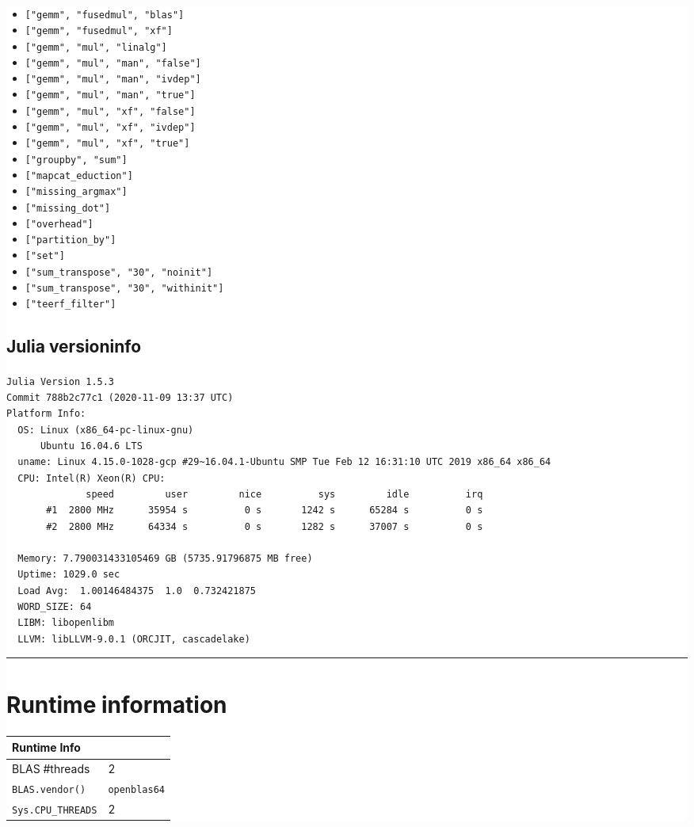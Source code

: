 - `["gemm", "fusedmul", "blas"]`
- `["gemm", "fusedmul", "xf"]`
- `["gemm", "mul", "linalg"]`
- `["gemm", "mul", "man", "false"]`
- `["gemm", "mul", "man", "ivdep"]`
- `["gemm", "mul", "man", "true"]`
- `["gemm", "mul", "xf", "false"]`
- `["gemm", "mul", "xf", "ivdep"]`
- `["gemm", "mul", "xf", "true"]`
- `["groupby", "sum"]`
- `["mapcat_eduction"]`
- `["missing_argmax"]`
- `["missing_dot"]`
- `["overhead"]`
- `["partition_by"]`
- `["set"]`
- `["sum_transpose", "30", "noinit"]`
- `["sum_transpose", "30", "withinit"]`
- `["teerf_filter"]`

## Julia versioninfo
```
Julia Version 1.5.3
Commit 788b2c77c1 (2020-11-09 13:37 UTC)
Platform Info:
  OS: Linux (x86_64-pc-linux-gnu)
      Ubuntu 16.04.6 LTS
  uname: Linux 4.15.0-1028-gcp #29~16.04.1-Ubuntu SMP Tue Feb 12 16:31:10 UTC 2019 x86_64 x86_64
  CPU: Intel(R) Xeon(R) CPU: 
              speed         user         nice          sys         idle          irq
       #1  2800 MHz      35954 s          0 s       1242 s      65284 s          0 s
       #2  2800 MHz      64334 s          0 s       1282 s      37007 s          0 s
       
  Memory: 7.790031433105469 GB (5735.91796875 MB free)
  Uptime: 1029.0 sec
  Load Avg:  1.00146484375  1.0  0.732421875
  WORD_SIZE: 64
  LIBM: libopenlibm
  LLVM: libLLVM-9.0.1 (ORCJIT, cascadelake)
```

---
# Runtime information
| Runtime Info | |
|:--|:--|
| BLAS #threads | 2 |
| `BLAS.vendor()` | `openblas64` |
| `Sys.CPU_THREADS` | 2 |
